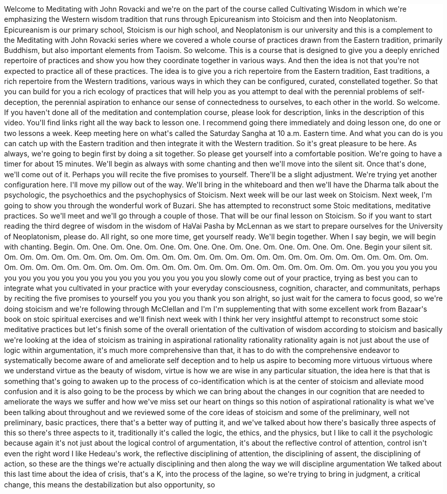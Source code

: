  Welcome to Meditating with John Rovacki and we're on the part of the course called Cultivating Wisdom in which we're emphasizing the Western wisdom tradition that runs through Epicureanism into Stoicism and then into Neoplatonism. Epicureanism is our primary school, Stoicism is our high school, and Neoplatonism is our university and this is a complement to the Meditating with John Rovacki series where we covered a whole course of practices drawn from the Eastern tradition, primarily Buddhism, but also important elements from Taoism. So welcome. This is a course that is designed to give you a deeply enriched repertoire of practices and show you how they coordinate together in various ways. And then the idea is not that you're not expected to practice all of these practices. The idea is to give you a rich repertoire from the Eastern tradition, East traditions, a rich repertoire from the Western traditions, various ways in which they can be configured, curated, constellated together. So that you can build for you a rich ecology of practices that will help you as you attempt to deal with the perennial problems of self-deception, the perennial aspiration to enhance our sense of connectedness to ourselves, to each other in the world. So welcome. If you haven't done all of the meditation and contemplation course, please look for description, links in the description of this video. You'll find links right all the way back to lesson one. I recommend going there immediately and doing lesson one, do one or two lessons a week. Keep meeting here on what's called the Saturday Sangha at 10 a.m. Eastern time. And what you can do is you can catch up with the Eastern tradition and then integrate it with the Western tradition. So it's great pleasure to be here. As always, we're going to begin first by doing a sit together. So please get yourself into a comfortable position. We're going to have a timer for about 15 minutes. We'll begin as always with some chanting and then we'll move into the silent sit. Once that's done, we'll come out of it. Perhaps you will recite the five promises to yourself. There'll be a slight adjustment. We're trying yet another configuration here. I'll move my pillow out of the way. We'll bring in the whiteboard and then we'll have the Dharma talk about the psychologic, the psychoethics and the psychophysics of Stoicism. Next week will be our last week on Stoicism. Next week, I'm going to show you through the wonderful work of Buzari. She has attempted to reconstruct some Stoic meditations, meditative practices. So we'll meet and we'll go through a couple of those. That will be our final lesson on Stoicism. So if you want to start reading the third degree of wisdom in the wisdom of HaVai Pasha by McLennan as we start to prepare ourselves for the University of Neoplatonism, please do. All right, so one more time, get yourself ready. We'll begin together. When I say begin, we will begin with chanting. Begin. Om. One. Om. One. Om. One. Om. One. One. Om. One. Om. One. Om. One. Om. One. Begin your silent sit. Om. Om. Om. Om. Om. Om. Om. Om. Om. Om. Om. Om. Om. Om. Om. Om. Om. Om. Om. Om. Om. Om. Om. Om. Om. Om. Om. Om. Om. Om. Om. Om. Om. Om. Om. Om. Om. Om. Om. Om. Om. Om. Om. Om. Om. Om. Om. Om. Om. Om. you you you you you you you you you you you you you you you you you you you you slowly come out of your practice, trying as best you can to integrate what you cultivated in your practice with your everyday consciousness, cognition, character, and communitats, perhaps by reciting the five promises to yourself you you you you thank you son alright, so just wait for the camera to focus good, so we're doing stoicism and we're following through McClellan and I'm I'm supplementing that with some excellent work from Bazaar's book on stoic spiritual exercises and we'll finish next week with I think her very insightful attempt to reconstruct some stoic meditative practices but let's finish some of the overall orientation of the cultivation of wisdom according to stoicism and basically we're looking at the idea of stoicism as training in aspirational rationality rationality rationality again is not just about the use of logic within argumentation, it's much more comprehensive than that, it has to do with the comprehensive endeavor to systematically become aware of and ameliorate self deception and to help us aspire to becoming more virtuous virtuous where we understand virtue as the beauty of wisdom, virtue is how we are wise in any particular situation, the idea here is that that is something that's going to awaken up to the process of co-identification which is at the center of stoicism and alleviate mood confusion and it is also going to be the process by which we can bring about the changes in our cognition that are needed to ameliorate the ways we suffer and how we've miss set our heart on things so this notion of aspirational rationality is what we've been talking about throughout and we reviewed some of the core ideas of stoicism and some of the preliminary, well not preliminary, basic practices, there that's a better way of putting it, and we've talked about how there's basically three aspects of this so there's three aspects to it, traditionally it's called the logic, the ethics, and the physics, but I like to call it the psychologic because again it's not just about the logical control of argumentation, it's about the reflective control of attention, control isn't even the right word I like Hedeau's work, the reflective disciplining of attention, the disciplining of assent, the disciplining of action, so these are the things we're actually disciplining and then along the way we will discipline argumentation We talked about this last time about the idea of crisis, that's a K, into the process of the lagine, so we're trying to bring in judgment, a critical change, this means the destabilization but also opportunity, so